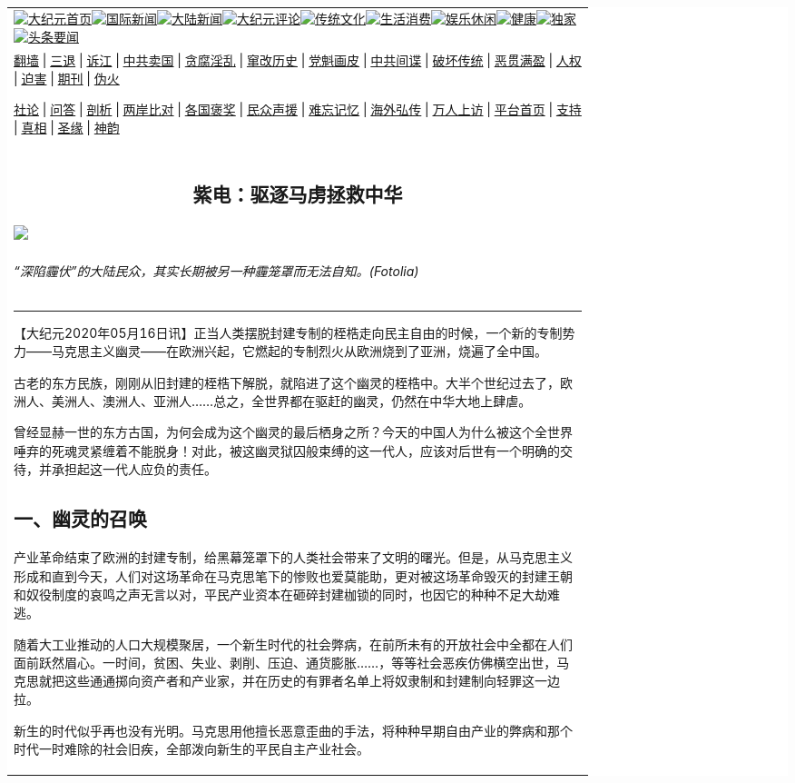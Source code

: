 <a name="1" id="1" target="_blank"></a><span id="1"></span>
<table align=center border="0"><tr><td colspan="2" VALIGN=TOP><a href="https://github.com/19920513/djy/blob/master/gb/nf1351518.md#1"><img src="https://raw.githubusercontent.com/19920513/www/master/t/djy/1.jpg" title="大纪元首页" alt="大纪元首页"></a><a href="https://github.com/19920513/djy/blob/master/gb/n24hr.md#1"><img src="https://raw.githubusercontent.com/19920513/www/master/t/djy/3.jpg" title="国际新闻" alt="国际新闻"></a><a href="https://github.com/19920513/djy/blob/master/gb/nsc413.md#1"><img src="https://raw.githubusercontent.com/19920513/www/master/t/djy/4.jpg" title="大陆新闻" alt="大陆新闻"></a><a href="https://github.com/19920513/djy/blob/master/gb/news392.md#1"><img src="https://raw.githubusercontent.com/19920513/www/master/t/djy/5.jpg" title="大纪元评论" alt="大纪元评论"></a><a href="https://github.com/19920513/djy/blob/master/gb/news2007.md#1"><img src="https://raw.githubusercontent.com/19920513/www/master/t/djy/6.jpg" title="传统文化" alt="传统文化"></a><a href="https://github.com/19920513/djy/blob/master/gb/news2008.md#1"><img src="https://raw.githubusercontent.com/19920513/www/master/t/djy/7.jpg" title="生活消费" alt="生活消费"></a><a href="https://github.com/19920513/djy/blob/master/gb/ncyule.md#1"><img src="https://raw.githubusercontent.com/19920513/www/master/t/djy/8.jpg" title="娱乐休闲" alt="娱乐休闲"></a><a href="https://github.com/19920513/djy/blob/master/gb/nsc1002.md#1"><img src="https://raw.githubusercontent.com/19920513/www/master/t/djy/9.jpg" title="健康" alt="健康"></a><a href="https://github.com/19920513/djy/blob/master/gb/nf6092.md#1"><img src="https://raw.githubusercontent.com/19920513/www/master/t/djy/10a.jpg" title="独家" alt="独家"></a><a href="https://github.com/19920513/djy/blob/master/gb/nf4514.md#1"><img src="https://raw.githubusercontent.com/19920513/www/master/t/djy/12a.jpg" title="头条要闻" alt="头条要闻"></a></td></tr>
<tr><td colspan="2" VALIGN=TOP><a target="_blank" href="https://github.com/19920513/www/blob/master/README.md?zsrh#1">翻墙</a> | <a target="_blank" href="https://github.com/19920513/djy/blob/master/gb/nf5657.md#1">三退</a> | <a target="_blank" href="https://github.com/19920513/djy/blob/master/gb/nf6124.md#1">诉江</a> | <a target="_blank" href="https://github.com/19920513/djy/blob/master/gb/nf1176117.md#1">中共卖国</a> | <a target="_blank" href="https://github.com/19920513/djy/blob/master/gb/nf5773.md#1">贪腐淫乱</a> | <a target="_blank" href="https://github.com/19920513/djy/blob/master/gb/nf1176115.md#1">窜改历史</a> | <a target="_blank" href="https://github.com/19920513/djy/blob/master/gb/nf1176107.md#1">党魁画皮</a> | <a target="_blank" href="https://github.com/19920513/djy/blob/master/gb/nf1320400.md#1">中共间谍</a> | <a target="_blank" href="https://github.com/19920513/djy/blob/master/gb/nf1176114.md#1">破坏传统</a> | <a target="_blank" href="https://github.com/19920513/ntdtv/blob/master/gb/prog447_1.md#1">恶贯满盈</a> | <a target="_blank" href="https://github.com/19920513/djy/blob/master/gb/ncid278.md#1">人权</a> | <a target="_blank" href="https://github.com/19920513/djy/blob/master/gb/nf1176111.md#1">迫害</a> | <a target="_blank" href="https://gitlab.com/szzdlab/mh-qikan/blob/master/README.md#1">期刊</a> | <a target="_blank" href="https://github.com/19920513/djy/blob/master/gb/nf5562.md#1">伪火</a></p><p><a target="_blank" href="https://github.com/19920513/djy/blob/master/gb/9p.md#1">社论</a> | <a target="_blank" href="https://github.com/19920513/djy/blob/master/gb/nf4378.md#1">问答</a> | <a target="_blank" href="https://github.com/19920513/djy/blob/master/gb/nf5792.md#1">剖析</a> | <a target="_blank" href="https://github.com/19920513/djy/blob/master/gb/nf5735.md#1">两岸比对</a> | <a target="_blank" href="https://github.com/19920513/djy/blob/master/gb/nf6119.md#1">各国褒奖</a> | <a target="_blank" href="https://github.com/19920513/djy/blob/master/gb/nf6120.md#1">民众声援</a> | <a target="_blank" href="https://github.com/19920513/djy/blob/master/gb/nf1188594.md#1">难忘记忆</a> | <a target="_blank" href="https://github.com/19920513/djy/blob/master/gb/nf3180.md#1">海外弘传</a> | <a target="_blank" href="https://github.com/19920513/djy/blob/master/gb/nf5410.md#1">万人上访</a> | <a target="_blank" href="https://github.com/19920513/www/blob/master/README.md?zsrh#1">平台首页</a> | <a target="_blank" href="https://github.com/19920513/djy/blob/master/gb/nf4386.md#1">支持</a> | <a target="_blank" href="https://github.com/19920513/djy/blob/master/gb/nf4389.md#1">真相</a> | <a target="_blank" href="https://github.com/19920513/djy/blob/master/gb/nf5790.md#1">圣缘</a> | <a target="_blank" href="https://github.com/19920513/djy/blob/master/gb/nf4786.md#1">神韵</a></td></tr>
<tr><td VALIGN=TOP width="626"><h2 align=center>紫电：驱逐马虏拯救中华</h2>
<img width="600" src="https://i.epochtimes.com/assets/uploads/2020/05/1601172249432269-600x400.jpg" />
<h6>“深陷霾伏”的大陆民众，其实长期被另一种霾笼罩而无法自知。(Fotolia)
</h6>
<hr>
	<p>【大纪元2020年05月16日讯】正当人类摆脱封建专制的桎梏走向民主自由的时候，一个新的专制势力——<ahref="https://github.com/19920513/djy/blob/master/gb/tag/%E9%A9%AC%E5%85%8B%E6%80%9D%E4%B8%BB%E4%B9%89.md#1">马克思主义</a><ahref="https://github.com/19920513/djy/blob/master/gb/tag/%E5%B9%BD%E7%81%B5.md#1">幽灵</a>——在欧洲兴起，它燃起的专制烈火从欧洲烧到了亚洲，烧遍了全中国。</p>
<p>古老的东方民族，刚刚从旧封建的桎梏下解脱，就陷进了这个<ahref="https://github.com/19920513/djy/blob/master/gb/tag/%E5%B9%BD%E7%81%B5.md#1">幽灵</a>的桎梏中。大半个世纪过去了，欧洲人、美洲人、澳洲人、亚洲人……总之，全世界都在驱赶的幽灵，仍然在中华大地上肆虐。</p>
<p>曾经显赫一世的东方古国，为何会成为这个幽灵的最后栖身之所？今天的中国人为什么被这个全世界唾弃的死魂灵紧缠着不能脱身！对此，被这幽灵狱囚般束缚的这一代人，应该对后世有一个明确的交待，并承担起这一代人应负的责任。</p>
<h2>一、幽灵的召唤</h2>
<p>产业革命结束了欧洲的封建专制，给黑幕笼罩下的人类社会带来了文明的曙光。但是，从<ahref="https://github.com/19920513/djy/blob/master/gb/tag/%E9%A9%AC%E5%85%8B%E6%80%9D%E4%B8%BB%E4%B9%89.md#1">马克思主义</a>形成和直到今天，人们对这场革命在马克思笔下的惨败也爱莫能助，更对被这场革命毁灭的封建王朝和奴役制度的哀鸣之声无言以对，平民产业资本在砸碎封建枷锁的同时，也因它的种种不足大劫难逃。</p>
<p>随着大工业推动的人口大规模聚居，一个新生时代的社会弊病，在前所未有的开放社会中全都在人们面前跃然眉心。一时间，贫困、失业、剥削、压迫、通货膨胀……，等等社会恶疾仿佛横空出世，马克思就把这些通通掷向资产者和产业家，并在历史的有罪者名单上将奴隶制和封建制向轻罪这一边拉。</p>
<p>新生的时代似乎再也没有光明。马克思用他擅长恶意歪曲的手法，将种种早期自由产业的弊病和那个时代一时难除的社会旧疾，全部泼向新生的平民自主产业社会。</p>